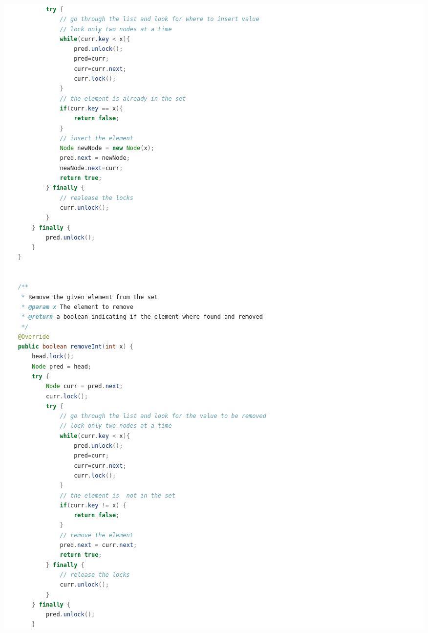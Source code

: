 ```Java
            try {
                // go through the list and look for where to insert value
                // lock only two nodes at a time
                while(curr.key < x){
                    pred.unlock();
                    pred=curr;
                    curr=curr.next;
                    curr.lock();
                }
                // the element is already in the set
                if(curr.key == x){
                    return false;
                }
                // insert the element
                Node newNode = new Node(x);
                pred.next = newNode;
                newNode.next=curr;
                return true;
            } finally {
                // realease the locks
                curr.unlock();
            }
        } finally {
            pred.unlock();
        }
    }


    /**
     * Remove the given element from the set
     * @param x The element to remove
     * @return a boolean indicating if the element where found and removed
     */
    @Override
    public boolean removeInt(int x) {
        head.lock();
        Node pred = head;
        try {
            Node curr = pred.next;
            curr.lock();
            try {
                // go through the list and look for the value to be removed
                // lock only two nodes at a time
                while(curr.key < x){
                    pred.unlock();
                    pred=curr;
                    curr=curr.next;
                    curr.lock();
                }
                // the element is  not in the set
                if(curr.key != x) {
                    return false;
                }
                // remove the element
                pred.next = curr.next;
                return true;
            } finally {
                // release the locks
                curr.unlock();
            }
        } finally {
            pred.unlock();
        }
```